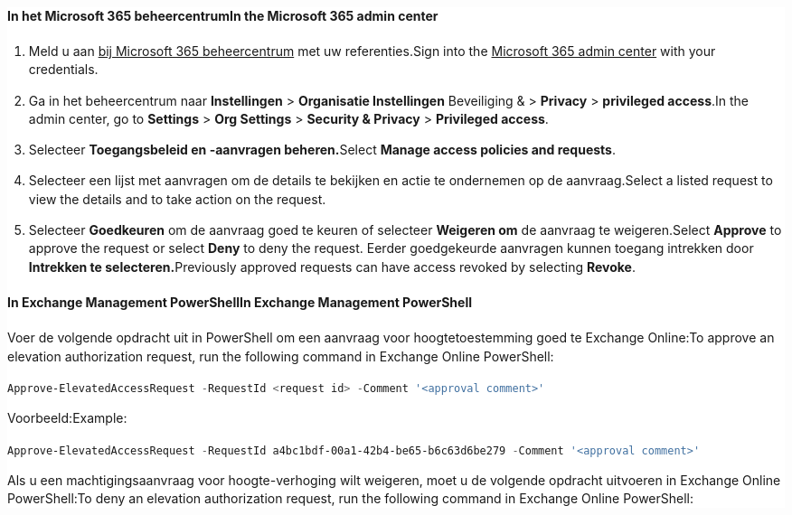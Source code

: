 #### <a name="in-the-microsoft-365-admin-center"></a><span data-ttu-id="65ee1-216">In het Microsoft 365 beheercentrum</span><span class="sxs-lookup"><span data-stu-id="65ee1-216">In the Microsoft 365 admin center</span></span>

1. <span data-ttu-id="65ee1-217">Meld u aan [bij Microsoft 365 beheercentrum](https://admin.microsoft.com) met uw referenties.</span><span class="sxs-lookup"><span data-stu-id="65ee1-217">Sign into the [Microsoft 365 admin center](https://admin.microsoft.com) with your credentials.</span></span>

2. <span data-ttu-id="65ee1-218">Ga in het beheercentrum naar **Instellingen**  >  **Organisatie Instellingen** Beveiliging &  >  **Privacy**  >  **privileged access**.</span><span class="sxs-lookup"><span data-stu-id="65ee1-218">In the admin center, go to **Settings** > **Org Settings** > **Security & Privacy** > **Privileged access**.</span></span>

3. <span data-ttu-id="65ee1-219">Selecteer **Toegangsbeleid en -aanvragen beheren.**</span><span class="sxs-lookup"><span data-stu-id="65ee1-219">Select **Manage access policies and requests**.</span></span>

4. <span data-ttu-id="65ee1-220">Selecteer een lijst met aanvragen om de details te bekijken en actie te ondernemen op de aanvraag.</span><span class="sxs-lookup"><span data-stu-id="65ee1-220">Select a listed request to view the details and to take action on the request.</span></span>

5. <span data-ttu-id="65ee1-221">Selecteer **Goedkeuren** om de aanvraag goed te keuren of selecteer **Weigeren om** de aanvraag te weigeren.</span><span class="sxs-lookup"><span data-stu-id="65ee1-221">Select **Approve** to approve the request or select **Deny** to deny the request.</span></span> <span data-ttu-id="65ee1-222">Eerder goedgekeurde aanvragen kunnen toegang intrekken door **Intrekken te selecteren.**</span><span class="sxs-lookup"><span data-stu-id="65ee1-222">Previously approved requests can have access revoked by selecting **Revoke**.</span></span>

#### <a name="in-exchange-management-powershell"></a><span data-ttu-id="65ee1-223">In Exchange Management PowerShell</span><span class="sxs-lookup"><span data-stu-id="65ee1-223">In Exchange Management PowerShell</span></span>

<span data-ttu-id="65ee1-224">Voer de volgende opdracht uit in PowerShell om een aanvraag voor hoogtetoestemming goed te Exchange Online:</span><span class="sxs-lookup"><span data-stu-id="65ee1-224">To approve an elevation authorization request, run the following command in Exchange Online PowerShell:</span></span>

```PowerShell
Approve-ElevatedAccessRequest -RequestId <request id> -Comment '<approval comment>'
```

<span data-ttu-id="65ee1-225">Voorbeeld:</span><span class="sxs-lookup"><span data-stu-id="65ee1-225">Example:</span></span>

```PowerShell
Approve-ElevatedAccessRequest -RequestId a4bc1bdf-00a1-42b4-be65-b6c63d6be279 -Comment '<approval comment>'
```

<span data-ttu-id="65ee1-226">Als u een machtigingsaanvraag voor hoogte-verhoging wilt weigeren, moet u de volgende opdracht uitvoeren in Exchange Online PowerShell:</span><span class="sxs-lookup"><span data-stu-id="65ee1-226">To deny an elevation authorization request, run the following command in Exchange Online PowerShell:</span></span>

